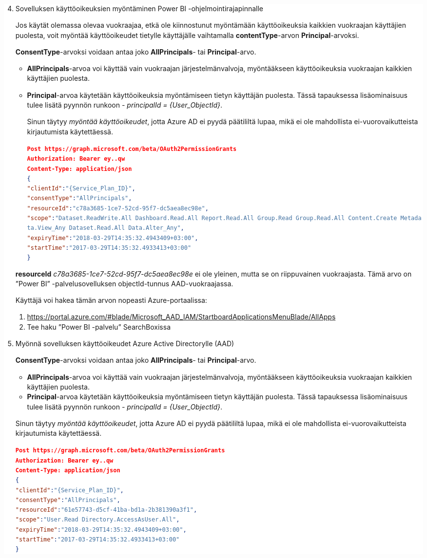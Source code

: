 4. Sovelluksen käyttöoikeuksien myöntäminen Power BI -ohjelmointirajapinnalle

   Jos käytät olemassa olevaa vuokraajaa, etkä ole kiinnostunut myöntämään käyttöoikeuksia kaikkien vuokraajan käyttäjien puolesta, voit myöntää käyttöoikeudet tietylle käyttäjälle vaihtamalla **contentType**-arvon **Principal**-arvoksi.

   **ConsentType**-arvoksi voidaan antaa joko **AllPrincipals**- tai **Principal**-arvo.

   * **AllPrincipals**-arvoa voi käyttää vain vuokraajan järjestelmänvalvoja, myöntääkseen käyttöoikeuksia vuokraajan kaikkien käyttäjien puolesta.
   * **Principal**-arvoa käytetään käyttöoikeuksia myöntämiseen tietyn käyttäjän puolesta. Tässä tapauksessa lisäominaisuus tulee lisätä pyynnön runkoon - *principalId = {User_ObjectId}*.

     Sinun täytyy *myöntää käyttöoikeudet*, jotta Azure AD ei pyydä päätililtä lupaa, mikä ei ole mahdollista ei-vuorovaikutteista kirjautumista käytettäessä.

     ```json
     Post https://graph.microsoft.com/beta/OAuth2PermissionGrants
     Authorization: Bearer ey..qw
     Content-Type: application/json
     {
     "clientId":"{Service_Plan_ID}",
     "consentType":"AllPrincipals",
     "resourceId":"c78a3685-1ce7-52cd-95f7-dc5aea8ec98e",
     "scope":"Dataset.ReadWrite.All Dashboard.Read.All Report.Read.All Group.Read Group.Read.All Content.Create Metadata.View_Any Dataset.Read.All Data.Alter_Any",
     "expiryTime":"2018-03-29T14:35:32.4943409+03:00",
     "startTime":"2017-03-29T14:35:32.4933413+03:00"
     }
     ```

    **resourceId** *c78a3685-1ce7-52cd-95f7-dc5aea8ec98e* ei ole yleinen, mutta se on riippuvainen vuokraajasta. Tämä arvo on ”Power BI” -palvelusovelluksen objectId-tunnus AAD-vuokraajassa.

    Käyttäjä voi hakea tämän arvon nopeasti Azure-portaalissa:
    1. https://portal.azure.com/#blade/Microsoft_AAD_IAM/StartboardApplicationsMenuBlade/AllApps
    2. Tee haku ”Power BI -palvelu” SearchBoxissa

5. Myönnä sovelluksen käyttöoikeudet Azure Active Directorylle (AAD)

   **ConsentType**-arvoksi voidaan antaa joko **AllPrincipals**- tai **Principal**-arvo.

   * **AllPrincipals**-arvoa voi käyttää vain vuokraajan järjestelmänvalvoja, myöntääkseen käyttöoikeuksia vuokraajan kaikkien käyttäjien puolesta.
   * **Principal**-arvoa käytetään käyttöoikeuksia myöntämiseen tietyn käyttäjän puolesta. Tässä tapauksessa lisäominaisuus tulee lisätä pyynnön runkoon - *principalId = {User_ObjectId}*.

   Sinun täytyy *myöntää käyttöoikeudet*, jotta Azure AD ei pyydä päätililtä lupaa, mikä ei ole mahdollista ei-vuorovaikutteista kirjautumista käytettäessä.

   ```json
   Post https://graph.microsoft.com/beta/OAuth2PermissionGrants
   Authorization: Bearer ey..qw
   Content-Type: application/json
   { 
   "clientId":"{Service_Plan_ID}",
   "consentType":"AllPrincipals",
   "resourceId":"61e57743-d5cf-41ba-bd1a-2b381390a3f1",
   "scope":"User.Read Directory.AccessAsUser.All",
   "expiryTime":"2018-03-29T14:35:32.4943409+03:00",
   "startTime":"2017-03-29T14:35:32.4933413+03:00"
   }
   ```
